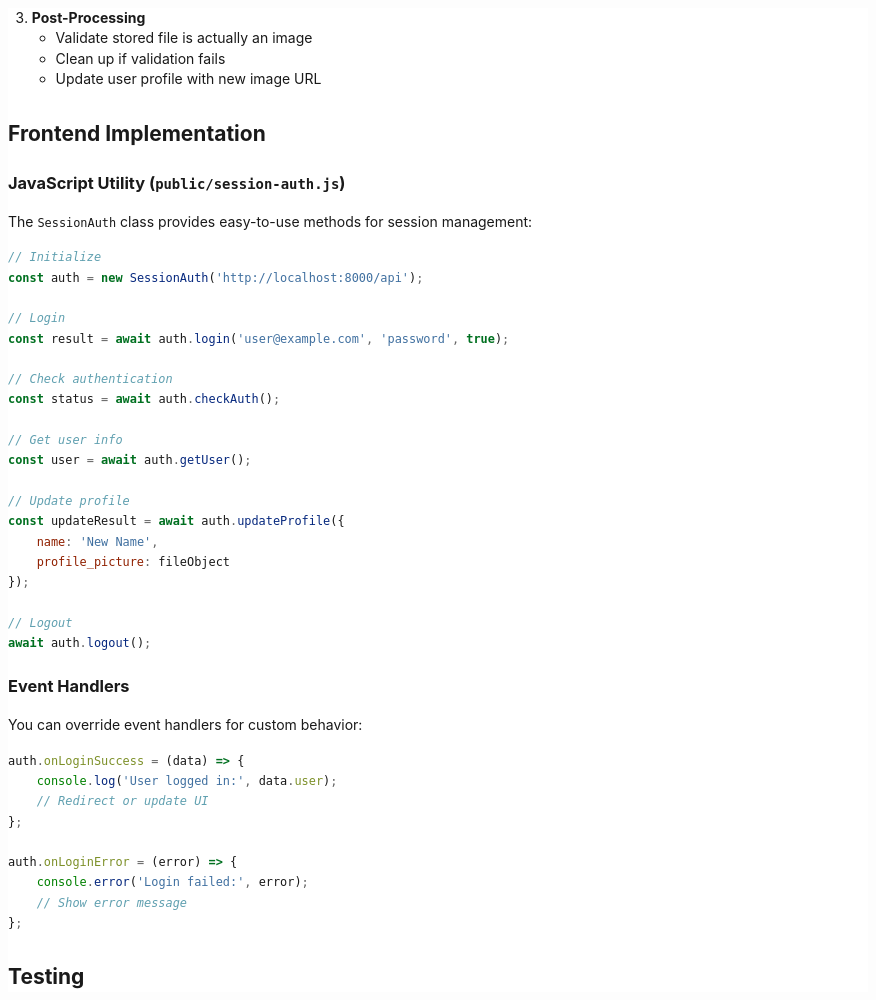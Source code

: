 3. **Post-Processing**
   - Validate stored file is actually an image
   - Clean up if validation fails
   - Update user profile with new image URL

## Frontend Implementation

### JavaScript Utility (`public/session-auth.js`)

The `SessionAuth` class provides easy-to-use methods for session management:

```javascript
// Initialize
const auth = new SessionAuth('http://localhost:8000/api');

// Login
const result = await auth.login('user@example.com', 'password', true);

// Check authentication
const status = await auth.checkAuth();

// Get user info
const user = await auth.getUser();

// Update profile
const updateResult = await auth.updateProfile({
    name: 'New Name',
    profile_picture: fileObject
});

// Logout
await auth.logout();
```

### Event Handlers

You can override event handlers for custom behavior:

```javascript
auth.onLoginSuccess = (data) => {
    console.log('User logged in:', data.user);
    // Redirect or update UI
};

auth.onLoginError = (error) => {
    console.error('Login failed:', error);
    // Show error message
};
```

## Testing
